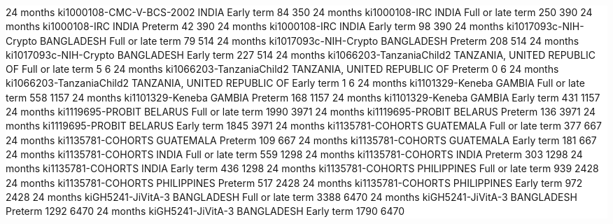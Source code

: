 24 months   ki1000108-CMC-V-BCS-2002   INDIA                          Early term               84     350
24 months   ki1000108-IRC              INDIA                          Full or late term       250     390
24 months   ki1000108-IRC              INDIA                          Preterm                  42     390
24 months   ki1000108-IRC              INDIA                          Early term               98     390
24 months   ki1017093c-NIH-Crypto      BANGLADESH                     Full or late term        79     514
24 months   ki1017093c-NIH-Crypto      BANGLADESH                     Preterm                 208     514
24 months   ki1017093c-NIH-Crypto      BANGLADESH                     Early term              227     514
24 months   ki1066203-TanzaniaChild2   TANZANIA, UNITED REPUBLIC OF   Full or late term         5       6
24 months   ki1066203-TanzaniaChild2   TANZANIA, UNITED REPUBLIC OF   Preterm                   0       6
24 months   ki1066203-TanzaniaChild2   TANZANIA, UNITED REPUBLIC OF   Early term                1       6
24 months   ki1101329-Keneba           GAMBIA                         Full or late term       558    1157
24 months   ki1101329-Keneba           GAMBIA                         Preterm                 168    1157
24 months   ki1101329-Keneba           GAMBIA                         Early term              431    1157
24 months   ki1119695-PROBIT           BELARUS                        Full or late term      1990    3971
24 months   ki1119695-PROBIT           BELARUS                        Preterm                 136    3971
24 months   ki1119695-PROBIT           BELARUS                        Early term             1845    3971
24 months   ki1135781-COHORTS          GUATEMALA                      Full or late term       377     667
24 months   ki1135781-COHORTS          GUATEMALA                      Preterm                 109     667
24 months   ki1135781-COHORTS          GUATEMALA                      Early term              181     667
24 months   ki1135781-COHORTS          INDIA                          Full or late term       559    1298
24 months   ki1135781-COHORTS          INDIA                          Preterm                 303    1298
24 months   ki1135781-COHORTS          INDIA                          Early term              436    1298
24 months   ki1135781-COHORTS          PHILIPPINES                    Full or late term       939    2428
24 months   ki1135781-COHORTS          PHILIPPINES                    Preterm                 517    2428
24 months   ki1135781-COHORTS          PHILIPPINES                    Early term              972    2428
24 months   kiGH5241-JiVitA-3          BANGLADESH                     Full or late term      3388    6470
24 months   kiGH5241-JiVitA-3          BANGLADESH                     Preterm                1292    6470
24 months   kiGH5241-JiVitA-3          BANGLADESH                     Early term             1790    6470
